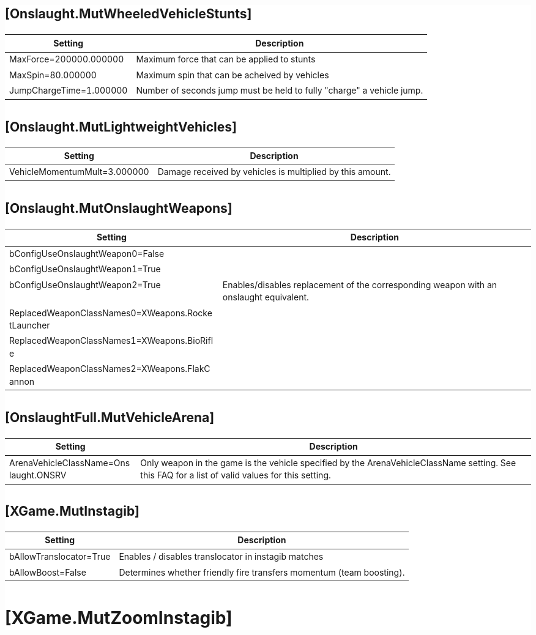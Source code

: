 
## [Onslaught.MutWheeledVehicleStunts]

| Setting                      | Description |
| ---------------------------- | ----------- |
| MaxForce=200000.000000  | Maximum force that can be applied to stunts |
| MaxSpin=80.000000       | Maximum spin that can be acheived by vehicles |
| JumpChargeTime=1.000000 | Number of seconds jump must be held to fully "charge" a vehicle jump. |

## [Onslaught.MutLightweightVehicles]

| Setting                      | Description |
| ---------------------------- | ----------- |
| VehicleMomentumMult=3.000000 | Damage received by vehicles is multiplied by this amount. |

## [Onslaught.MutOnslaughtWeapons]

| Setting                      | Description |
| ---------------------------- | ----------- |
| bConfigUseOnslaughtWeapon0=False | |
| bConfigUseOnslaughtWeapon1=True | |
| bConfigUseOnslaughtWeapon2=True | Enables/disables replacement of the corresponding weapon with an onslaught equivalent. |
| ReplacedWeaponClassNames0=XWeapons.RocketLauncher | |
| ReplacedWeaponClassNames1=XWeapons.BioRifle | |
| ReplacedWeaponClassNames2=XWeapons.FlakCannon | |

## [OnslaughtFull.MutVehicleArena]

| Setting                      | Description |
| ---------------------------- | ----------- |
| ArenaVehicleClassName=Onslaught.ONSRV | Only weapon in the game is the vehicle specified by the ArenaVehicleClassName setting. See this FAQ for a list of valid values for this setting. |

## [XGame.MutInstagib]

| Setting                      | Description |
| ---------------------------- | ----------- |
| bAllowTranslocator=True | Enables / disables translocator in instagib matches |
| bAllowBoost=False       | Determines whether friendly fire transfers momentum (team boosting). |

# [XGame.MutZoomInstagib]
